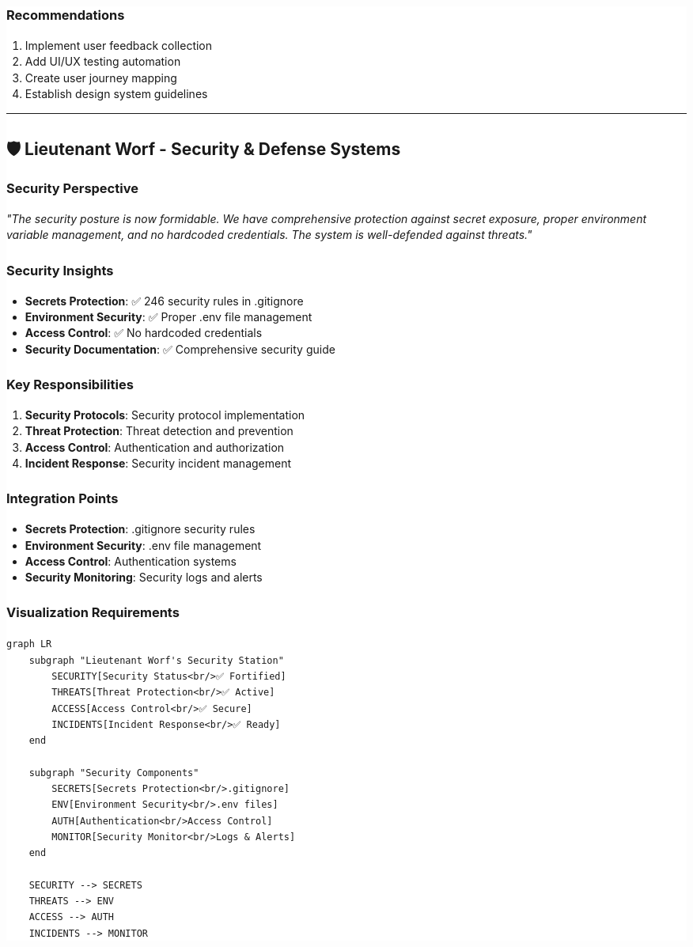 ### **Recommendations**
1. Implement user feedback collection
2. Add UI/UX testing automation
3. Create user journey mapping
4. Establish design system guidelines

---

## 🛡️ **Lieutenant Worf - Security & Defense Systems**

### **Security Perspective**
*"The security posture is now formidable. We have comprehensive protection against secret exposure, proper environment variable management, and no hardcoded credentials. The system is well-defended against threats."*

### **Security Insights**
- **Secrets Protection**: ✅ 246 security rules in .gitignore
- **Environment Security**: ✅ Proper .env file management
- **Access Control**: ✅ No hardcoded credentials
- **Security Documentation**: ✅ Comprehensive security guide

### **Key Responsibilities**
1. **Security Protocols**: Security protocol implementation
2. **Threat Protection**: Threat detection and prevention
3. **Access Control**: Authentication and authorization
4. **Incident Response**: Security incident management

### **Integration Points**
- **Secrets Protection**: .gitignore security rules
- **Environment Security**: .env file management
- **Access Control**: Authentication systems
- **Security Monitoring**: Security logs and alerts

### **Visualization Requirements**
```mermaid
graph LR
    subgraph "Lieutenant Worf's Security Station"
        SECURITY[Security Status<br/>✅ Fortified]
        THREATS[Threat Protection<br/>✅ Active]
        ACCESS[Access Control<br/>✅ Secure]
        INCIDENTS[Incident Response<br/>✅ Ready]
    end
    
    subgraph "Security Components"
        SECRETS[Secrets Protection<br/>.gitignore]
        ENV[Environment Security<br/>.env files]
        AUTH[Authentication<br/>Access Control]
        MONITOR[Security Monitor<br/>Logs & Alerts]
    end
    
    SECURITY --> SECRETS
    THREATS --> ENV
    ACCESS --> AUTH
    INCIDENTS --> MONITOR
```
